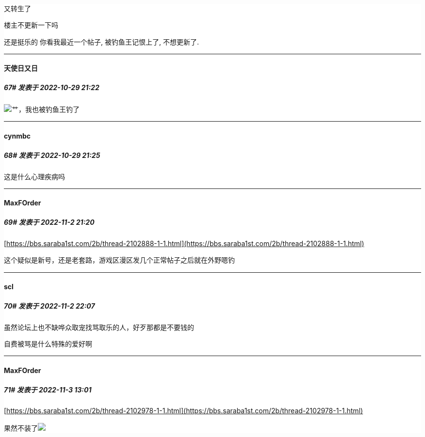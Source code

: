 又转生了

楼主不更新一下吗

还是挺乐的</blockquote>
你看我最近一个帖子, 被钓鱼王记恨上了, 不想更新了.



*****

####  天使日又日  
##### 67#       发表于 2022-10-29 21:22

<img src="https://static.saraba1st.com/image/smiley/face2017/037.png" referrerpolicy="no-referrer">艹，我也被钓鱼王钓了

*****

####  cynmbc  
##### 68#       发表于 2022-10-29 21:25

这是什么心理疾病吗

*****

####  MaxFOrder  
##### 69#       发表于 2022-11-2 21:20

[https://bbs.saraba1st.com/2b/thread-2102888-1-1.html](https://bbs.saraba1st.com/2b/thread-2102888-1-1.html)

这个疑似是新号，还是老套路，游戏区漫区发几个正常帖子之后就在外野嗯钓



*****

####  scl  
##### 70#       发表于 2022-11-2 22:07

虽然论坛上也不缺哗众取宠找骂取乐的人，好歹那都是不要钱的

 自费被骂是什么特殊的爱好啊 



*****

####  MaxFOrder  
##### 71#       发表于 2022-11-3 13:01

[https://bbs.saraba1st.com/2b/thread-2102978-1-1.html](https://bbs.saraba1st.com/2b/thread-2102978-1-1.html)

果然不装了<img src="https://static.saraba1st.com/image/smiley/face2017/067.png" referrerpolicy="no-referrer">


